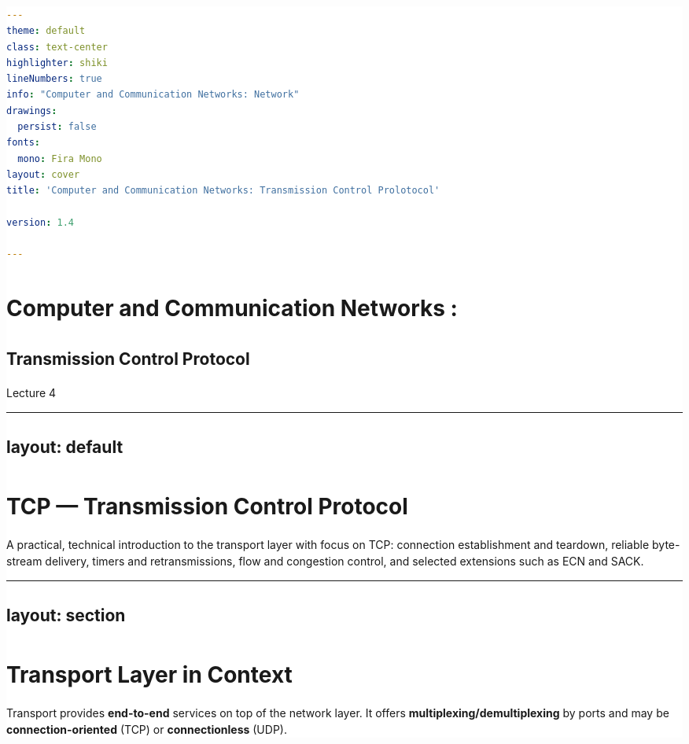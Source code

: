 ```yaml
---
theme: default
class: text-center
highlighter: shiki
lineNumbers: true
info: "Computer and Communication Networks: Network"
drawings:
  persist: false
fonts:
  mono: Fira Mono
layout: cover
title: 'Computer and Communication Networks: Transmission Control Prolotocol'

version: 1.4 

---
```



# Computer and Communication Networks : 
## Transmission Control Protocol

Lecture 4

---
layout: default
---



# TCP — Transmission Control Protocol

A practical, technical introduction to the transport layer with focus on TCP: connection establishment and teardown, reliable byte-stream delivery, timers and retransmissions, flow and congestion control, and selected extensions such as ECN and SACK.

---
layout: section
---

# Transport Layer in Context

Transport provides **end-to-end** services on top of the network layer. It offers **multiplexing/demultiplexing** by ports and may be **connection-oriented** (TCP) or **connectionless** (UDP).

